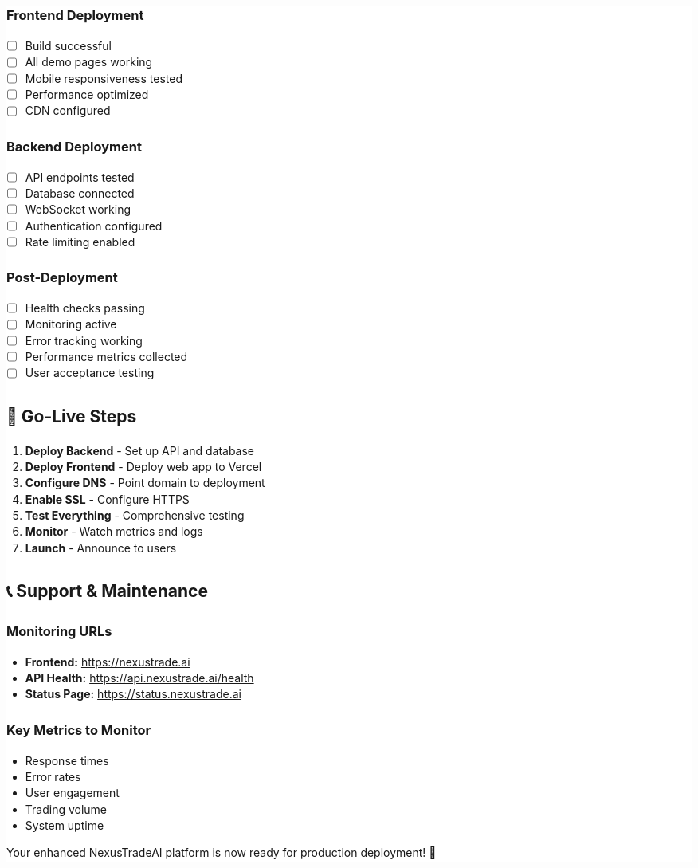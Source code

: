 ### Frontend Deployment
- [ ] Build successful
- [ ] All demo pages working
- [ ] Mobile responsiveness tested
- [ ] Performance optimized
- [ ] CDN configured

### Backend Deployment
- [ ] API endpoints tested
- [ ] Database connected
- [ ] WebSocket working
- [ ] Authentication configured
- [ ] Rate limiting enabled

### Post-Deployment
- [ ] Health checks passing
- [ ] Monitoring active
- [ ] Error tracking working
- [ ] Performance metrics collected
- [ ] User acceptance testing

## 🎯 **Go-Live Steps**

1. **Deploy Backend** - Set up API and database
2. **Deploy Frontend** - Deploy web app to Vercel
3. **Configure DNS** - Point domain to deployment
4. **Enable SSL** - Configure HTTPS
5. **Test Everything** - Comprehensive testing
6. **Monitor** - Watch metrics and logs
7. **Launch** - Announce to users

## 📞 **Support & Maintenance**

### Monitoring URLs
- **Frontend:** https://nexustrade.ai
- **API Health:** https://api.nexustrade.ai/health
- **Status Page:** https://status.nexustrade.ai

### Key Metrics to Monitor
- Response times
- Error rates
- User engagement
- Trading volume
- System uptime

Your enhanced NexusTradeAI platform is now ready for production deployment! 🚀
